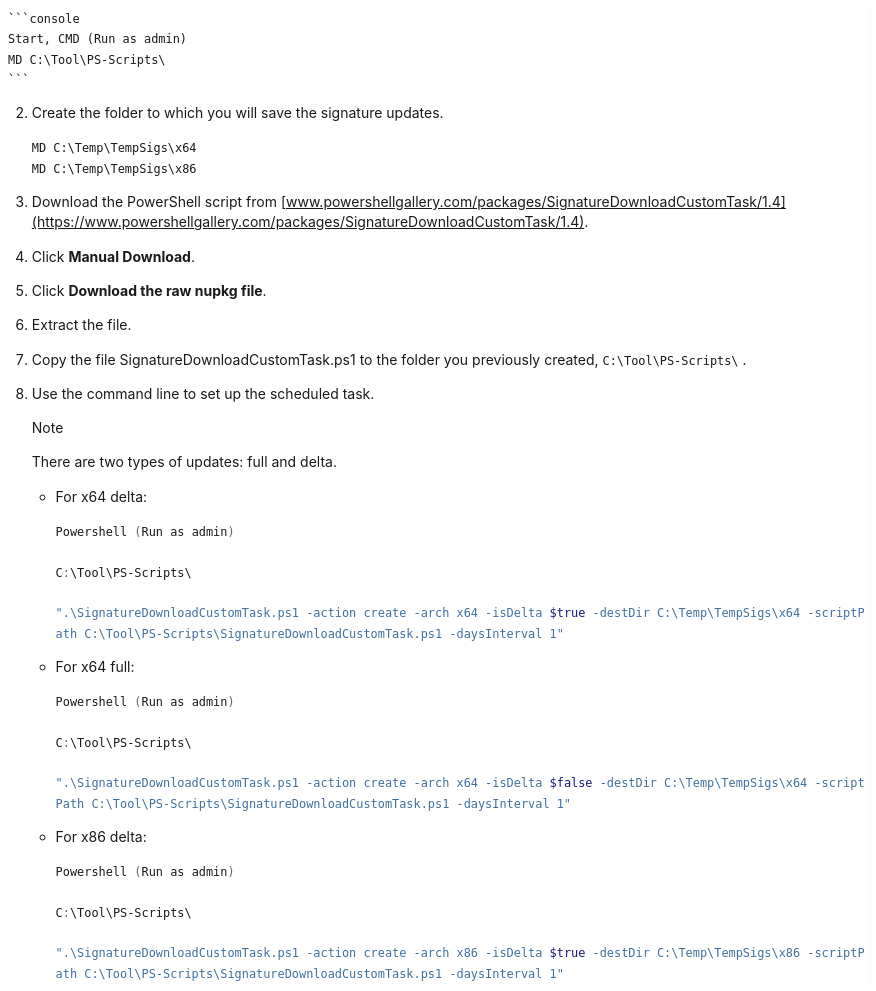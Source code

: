     ```console
    Start, CMD (Run as admin)
    MD C:\Tool\PS-Scripts\
    ```

2. Create the folder to which you will save the signature updates.

    ```console
    MD C:\Temp\TempSigs\x64
    MD C:\Temp\TempSigs\x86
    ```

3. Download the PowerShell script from [www.powershellgallery.com/packages/SignatureDownloadCustomTask/1.4](https://www.powershellgallery.com/packages/SignatureDownloadCustomTask/1.4).

4. Click **Manual Download**.

5. Click **Download the raw nupkg file**.

6. Extract the file.

7. Copy the file SignatureDownloadCustomTask.ps1 to the folder you previously created, `C:\Tool\PS-Scripts\` .

8. Use the command line to set up the scheduled task.

   > [!NOTE]
   > There are two types of updates: full and delta.

   - For x64 delta:

       ```powershell
       Powershell (Run as admin)

       C:\Tool\PS-Scripts\

       ".\SignatureDownloadCustomTask.ps1 -action create -arch x64 -isDelta $true -destDir C:\Temp\TempSigs\x64 -scriptPath C:\Tool\PS-Scripts\SignatureDownloadCustomTask.ps1 -daysInterval 1"
       ```

   - For x64 full:

       ```powershell
       Powershell (Run as admin)

       C:\Tool\PS-Scripts\

       ".\SignatureDownloadCustomTask.ps1 -action create -arch x64 -isDelta $false -destDir C:\Temp\TempSigs\x64 -scriptPath C:\Tool\PS-Scripts\SignatureDownloadCustomTask.ps1 -daysInterval 1"
       ```

   - For x86 delta:

       ```powershell
       Powershell (Run as admin)

       C:\Tool\PS-Scripts\

       ".\SignatureDownloadCustomTask.ps1 -action create -arch x86 -isDelta $true -destDir C:\Temp\TempSigs\x86 -scriptPath C:\Tool\PS-Scripts\SignatureDownloadCustomTask.ps1 -daysInterval 1"
       ```
